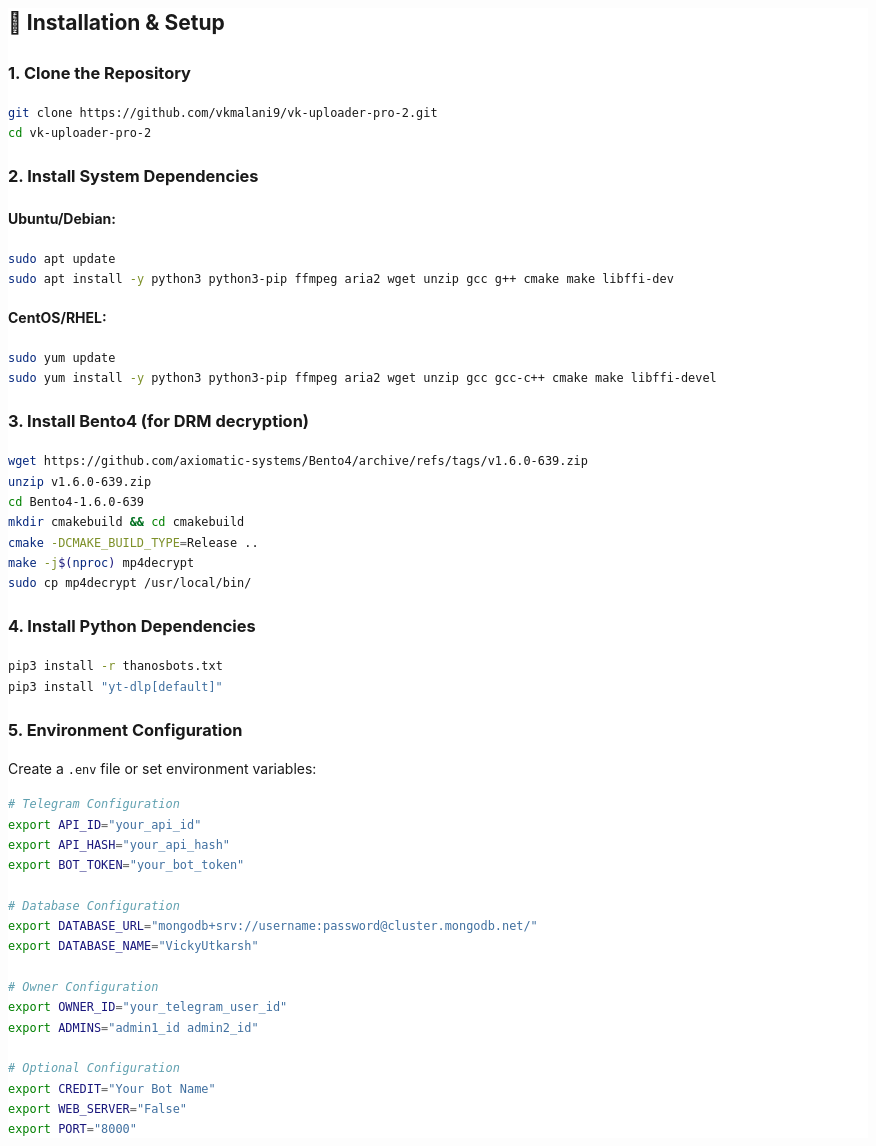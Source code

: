## 🚀 Installation & Setup

### 1. Clone the Repository
```bash
git clone https://github.com/vkmalani9/vk-uploader-pro-2.git
cd vk-uploader-pro-2
```

### 2. Install System Dependencies

#### Ubuntu/Debian:
```bash
sudo apt update
sudo apt install -y python3 python3-pip ffmpeg aria2 wget unzip gcc g++ cmake make libffi-dev
```

#### CentOS/RHEL:
```bash
sudo yum update
sudo yum install -y python3 python3-pip ffmpeg aria2 wget unzip gcc gcc-c++ cmake make libffi-devel
```

### 3. Install Bento4 (for DRM decryption)
```bash
wget https://github.com/axiomatic-systems/Bento4/archive/refs/tags/v1.6.0-639.zip
unzip v1.6.0-639.zip
cd Bento4-1.6.0-639
mkdir cmakebuild && cd cmakebuild
cmake -DCMAKE_BUILD_TYPE=Release ..
make -j$(nproc) mp4decrypt
sudo cp mp4decrypt /usr/local/bin/
```

### 4. Install Python Dependencies
```bash
pip3 install -r thanosbots.txt
pip3 install "yt-dlp[default]"
```

### 5. Environment Configuration
Create a `.env` file or set environment variables:

```bash
# Telegram Configuration
export API_ID="your_api_id"
export API_HASH="your_api_hash"
export BOT_TOKEN="your_bot_token"

# Database Configuration
export DATABASE_URL="mongodb+srv://username:password@cluster.mongodb.net/"
export DATABASE_NAME="VickyUtkarsh"

# Owner Configuration
export OWNER_ID="your_telegram_user_id"
export ADMINS="admin1_id admin2_id"

# Optional Configuration
export CREDIT="Your Bot Name"
export WEB_SERVER="False"
export PORT="8000"
```
